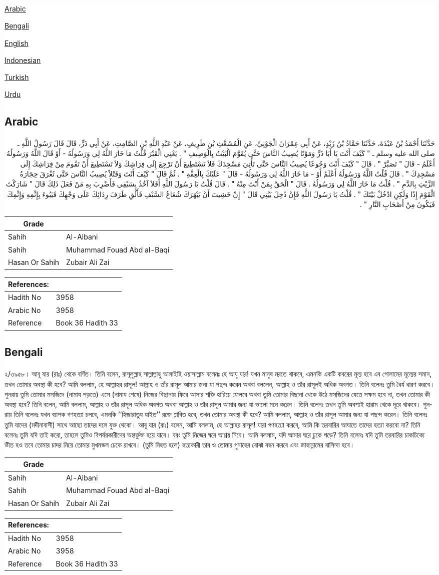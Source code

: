 [Arabic](#arabic)

[Bengali](#bengali)

[English](#english)

[Indonesian](#indonesian)

[Turkish](#turkish)

[Urdu](#urdu)

## Arabic


<div dir="rtl" lang="ar" style={{fontSize:'larger',backgroundColor:'#f8f9fa',padding:20}}>
حَدَّثَنَا أَحْمَدُ بْنُ عَبْدَةَ، حَدَّثَنَا حَمَّادُ بْنُ زَيْدٍ، عَنْ أَبِي عِمْرَانَ الْجَوْنِيِّ، عَنِ الْمُشَعَّثِ بْنِ طَرِيفٍ، عَنْ عَبْدِ اللَّهِ بْنِ الصَّامِتِ، عَنْ أَبِي ذَرٍّ، قَالَ قَالَ رَسُولُ اللَّهِ ـ صلى الله عليه وسلم ـ ‏"‏ كَيْفَ أَنْتَ يَا أَبَا ذَرٍّ وَمَوْتًا يُصِيبُ النَّاسَ حَتَّى يُقَوَّمَ الْبَيْتُ بِالْوَصِيفِ ‏"‏ ‏.‏ يَعْنِي الْقَبْرَ قُلْتُ مَا خَارَ اللَّهُ لِي وَرَسُولُهُ - أَوْ قَالَ اللَّهُ وَرَسُولُهُ أَعْلَمُ - قَالَ ‏"‏ تَصَبَّرْ ‏"‏ ‏.‏ قَالَ ‏"‏ كَيْفَ أَنْتَ وَجُوعًا يُصِيبُ النَّاسَ حَتَّى تَأْتِيَ مَسْجِدَكَ فَلاَ تَسْتَطِيعَ أَنْ تَرْجِعَ إِلَى فِرَاشِكَ وَلاَ تَسْتَطِيعَ أَنْ تَقُومَ مِنْ فِرَاشِكَ إِلَى مَسْجِدِكَ ‏"‏ ‏.‏ قَالَ قُلْتُ اللَّهُ وَرَسُولُهُ أَعْلَمُ أَوْ - مَا خَارَ اللَّهُ لِي وَرَسُولُهُ - قَالَ ‏"‏ عَلَيْكَ بِالْعِفَّةِ ‏"‏ ‏.‏ ثُمَّ قَالَ ‏"‏ كَيْفَ أَنْتَ وَقَتْلاً يُصِيبُ النَّاسَ حَتَّى تُغْرَقَ حِجَارَةُ الزَّيْتِ بِالدَّمِ ‏"‏ ‏.‏ قُلْتُ مَا خَارَ اللَّهُ لِي وَرَسُولُهُ ‏.‏ قَالَ ‏"‏ الْحَقْ بِمَنْ أَنْتَ مِنْهُ ‏"‏ ‏.‏ قَالَ قُلْتُ يَا رَسُولَ اللَّهِ أَفَلاَ آخُذُ بِسَيْفِي فَأَضْرِبَ بِهِ مَنْ فَعَلَ ذَلِكَ قَالَ ‏"‏ شَارَكْتَ الْقَوْمَ إِذًا وَلَكِنِ ادْخُلْ بَيْتَكَ ‏"‏ ‏.‏ قُلْتُ يَا رَسُولَ اللَّهِ فَإِنْ دُخِلَ بَيْتِي قَالَ ‏"‏ إِنْ خَشِيتَ أَنْ يَبْهَرَكَ شُعَاعُ السَّيْفِ فَأَلْقِ طَرَفَ رِدَائِكَ عَلَى وَجْهِكَ فَيَبُوءَ بِإِثْمِهِ وَإِثْمِكَ فَيَكُونَ مِنْ أَصْحَابِ النَّارِ ‏"‏ ‏.‏
</div>
<div style={{backgroundColor:'#f8f9fa',padding:20, marginBottom: 10}}><table> <thead> <tr> <th>Grade</th> <th></th> </tr> </thead> <tbody> <tr><td>Sahih</td><td>Al-Albani</td></tr><tr><td>Sahih</td><td>Muhammad Fouad Abd al-Baqi</td></tr><tr><td>Hasan Or Sahih</td><td>Zubair Ali Zai</td></tr></tbody></table><table> <thead> <tr> <th>References:</th> <th></th> </tr> </thead> <tbody><tr><td>Hadith No</td><td>3958</td></tr><tr><td>Arabic No</td><td>3958</td></tr><tr><td>Reference</td><td>Book 36 Hadith 33</td></tr></tbody></table></div>

## Bengali


<div dir="ltr" lang="bn" style={{fontSize:'larger',backgroundColor:'#f8f9fa',padding:20}}>
২/৩৯৫৮। আবূ যার (রাঃ) থেকে বর্ণিত। তিনি বলেন, রাসূলুল্লাহ সাল্লাল্লাহু আলাইহি ওয়াসাল্লাম বলেনঃ হে আযু যার! যখন মানুষ মরতে থাকবে, এমনকি একটি কবরের মূল্য হবে এব গোলামের মূল্যের সমান, তখন তোমার অবস্থা কী হবে? আমি বললাম, হে আল্লাহর রাসূল! আল্লাহ ও তাঁর রাসূল আমার জন্য যা পছন্দ করেন অথবা বললেন, আল্লাহ ও তাঁর রাসূলই অধিক অবগত। তিনি বলেনঃ তুমি ধৈর্য ধারণ করবে। পুনরায় তুমি তোমার মসজিদে (নামায পড়তে) এসে (নামায শেষে) নিজের বিছানায় ফিরে আসার শক্তি হারিয়ে ফেলবে অথবা তুমি তোমার বিছানা থেকে উঠে মসজিদের যেতে সক্ষম হবে না, তখন তোমার কী অবস্থা হবে? তিনি বলেন, আমি বললাম, আল্লাহ ও তাঁর রাসূল অধিক অবগত অথবা আল্লাহ ও তাঁর রাসূল আমার জন্য যা ভালো মনে করেন। তিনি বলেনঃ তখন তুমি অবশ্যই হারাম থেকে দূরে থাকবে। পুনরায় তিনি বলেনঃ যখন ব্যাপক গণহত্যা চলবে, এমনকি ‘‘হিজারাতুয যাইত’’ রক্তে প্লাবিত হবে, তখন তোমার অবস্থা কী হবে? আমি বললাম, আল্লাহ ও তাঁর রাসূল আমার জন্য যা পছন্দ করেন। তিনি বলেনঃ তুমি যাদের (মদীনাবাসী) সাথে আছো তাদের দলে যুক্ত থেকো। আবূ যার (রাঃ) বলেন, আমি বললাম, হে আল্লাহর রাসূল! যারা গণহত্যা করবে, আমি কি তরবারির আঘাতে তাদের হত্যা করবো না? তিনি বলেনঃ তুমি যদি তাই করো, তাহলে তুমিও বিপর্যয়কারীদের অন্তর্ক্তুক্ত হয়ে যাবে। বরং তুমি নিজের ঘরে আশ্রয় নিবে। আমি বললাম, যদি আমার ঘরে ঢুকে পড়ে? তিনি বলেনঃ যদি তুমি তরবারির চাকচিক্যে ভীত হও তবে তোমার চাদর নিয়ে তোমার মুখমন্ডল ঢেকে রাখবে। (তুমি নিহত হলে) হত্যকারী তার ও তোমার গুনাহের বোঝা বহন করবে এবং জাহান্নামের বাসিন্দা হবে।
</div>
<div style={{backgroundColor:'#f8f9fa',padding:20, marginBottom: 10}}><table> <thead> <tr> <th>Grade</th> <th></th> </tr> </thead> <tbody> <tr><td>Sahih</td><td>Al-Albani</td></tr><tr><td>Sahih</td><td>Muhammad Fouad Abd al-Baqi</td></tr><tr><td>Hasan Or Sahih</td><td>Zubair Ali Zai</td></tr></tbody></table><table> <thead> <tr> <th>References:</th> <th></th> </tr> </thead> <tbody><tr><td>Hadith No</td><td>3958</td></tr><tr><td>Arabic No</td><td>3958</td></tr><tr><td>Reference</td><td>Book 36 Hadith 33</td></tr></tbody></table></div>
